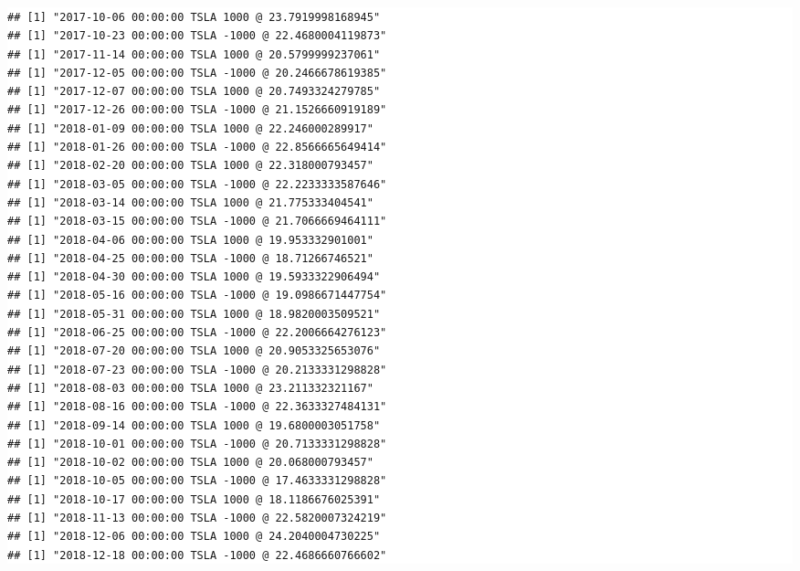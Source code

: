     ## [1] "2017-10-06 00:00:00 TSLA 1000 @ 23.7919998168945"
    ## [1] "2017-10-23 00:00:00 TSLA -1000 @ 22.4680004119873"
    ## [1] "2017-11-14 00:00:00 TSLA 1000 @ 20.5799999237061"
    ## [1] "2017-12-05 00:00:00 TSLA -1000 @ 20.2466678619385"
    ## [1] "2017-12-07 00:00:00 TSLA 1000 @ 20.7493324279785"
    ## [1] "2017-12-26 00:00:00 TSLA -1000 @ 21.1526660919189"
    ## [1] "2018-01-09 00:00:00 TSLA 1000 @ 22.246000289917"
    ## [1] "2018-01-26 00:00:00 TSLA -1000 @ 22.8566665649414"
    ## [1] "2018-02-20 00:00:00 TSLA 1000 @ 22.318000793457"
    ## [1] "2018-03-05 00:00:00 TSLA -1000 @ 22.2233333587646"
    ## [1] "2018-03-14 00:00:00 TSLA 1000 @ 21.775333404541"
    ## [1] "2018-03-15 00:00:00 TSLA -1000 @ 21.7066669464111"
    ## [1] "2018-04-06 00:00:00 TSLA 1000 @ 19.953332901001"
    ## [1] "2018-04-25 00:00:00 TSLA -1000 @ 18.71266746521"
    ## [1] "2018-04-30 00:00:00 TSLA 1000 @ 19.5933322906494"
    ## [1] "2018-05-16 00:00:00 TSLA -1000 @ 19.0986671447754"
    ## [1] "2018-05-31 00:00:00 TSLA 1000 @ 18.9820003509521"
    ## [1] "2018-06-25 00:00:00 TSLA -1000 @ 22.2006664276123"
    ## [1] "2018-07-20 00:00:00 TSLA 1000 @ 20.9053325653076"
    ## [1] "2018-07-23 00:00:00 TSLA -1000 @ 20.2133331298828"
    ## [1] "2018-08-03 00:00:00 TSLA 1000 @ 23.211332321167"
    ## [1] "2018-08-16 00:00:00 TSLA -1000 @ 22.3633327484131"
    ## [1] "2018-09-14 00:00:00 TSLA 1000 @ 19.6800003051758"
    ## [1] "2018-10-01 00:00:00 TSLA -1000 @ 20.7133331298828"
    ## [1] "2018-10-02 00:00:00 TSLA 1000 @ 20.068000793457"
    ## [1] "2018-10-05 00:00:00 TSLA -1000 @ 17.4633331298828"
    ## [1] "2018-10-17 00:00:00 TSLA 1000 @ 18.1186676025391"
    ## [1] "2018-11-13 00:00:00 TSLA -1000 @ 22.5820007324219"
    ## [1] "2018-12-06 00:00:00 TSLA 1000 @ 24.2040004730225"
    ## [1] "2018-12-18 00:00:00 TSLA -1000 @ 22.4686660766602"